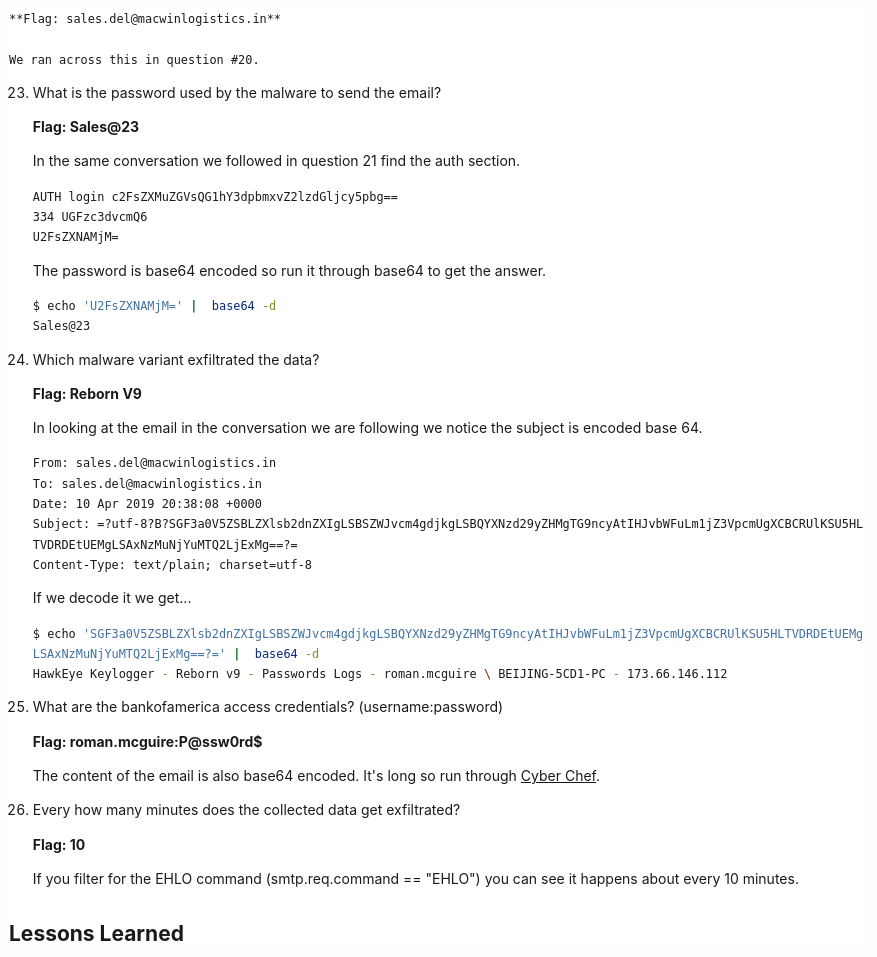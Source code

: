     **Flag: sales.del@macwinlogistics.in**

    We ran across this in question #20.

23. What is the password used by the malware to send the email?

    **Flag: Sales@23**

    In the same conversation we followed in question 21  find the auth section.  

    ```text
    AUTH login c2FsZXMuZGVsQG1hY3dpbmxvZ2lzdGljcy5pbg==
    334 UGFzc3dvcmQ6
    U2FsZXNAMjM=
    ```

    The password is base64 encoded so run it through base64 to get the answer.

    ```bash
    $ echo 'U2FsZXNAMjM=' |  base64 -d
    Sales@23
    ```

24. Which malware variant exfiltrated the data?

    **Flag: Reborn V9**

    In looking at the email in the conversation we are following we notice the subject is encoded base 64.

    ```text
    From: sales.del@macwinlogistics.in
    To: sales.del@macwinlogistics.in
    Date: 10 Apr 2019 20:38:08 +0000
    Subject: =?utf-8?B?SGF3a0V5ZSBLZXlsb2dnZXIgLSBSZWJvcm4gdjkgLSBQYXNzd29yZHMgTG9ncyAtIHJvbWFuLm1jZ3VpcmUgXCBCRUlKSU5HLTVDRDEtUEMgLSAxNzMuNjYuMTQ2LjExMg==?=
    Content-Type: text/plain; charset=utf-8
    ```

    If we decode it we get...

    ```bash
    $ echo 'SGF3a0V5ZSBLZXlsb2dnZXIgLSBSZWJvcm4gdjkgLSBQYXNzd29yZHMgTG9ncyAtIHJvbWFuLm1jZ3VpcmUgXCBCRUlKSU5HLTVDRDEtUEMgLSAxNzMuNjYuMTQ2LjExMg==?=' |  base64 -d
    HawkEye Keylogger - Reborn v9 - Passwords Logs - roman.mcguire \ BEIJING-5CD1-PC - 173.66.146.112
    ```

25. What are the bankofamerica access credentials? (username:password)

    **Flag: roman.mcguire:P@ssw0rd$**

    The content of the email is also base64 encoded.  It's long so run through [Cyber Chef](https://gchq.github.io/CyberChef/).

26. Every how many minutes does the collected data get exfiltrated?

    **Flag: 10**

    If you filter for the EHLO command (smtp.req.command == "EHLO") you can see it happens about every 10 minutes.

## Lessons Learned

